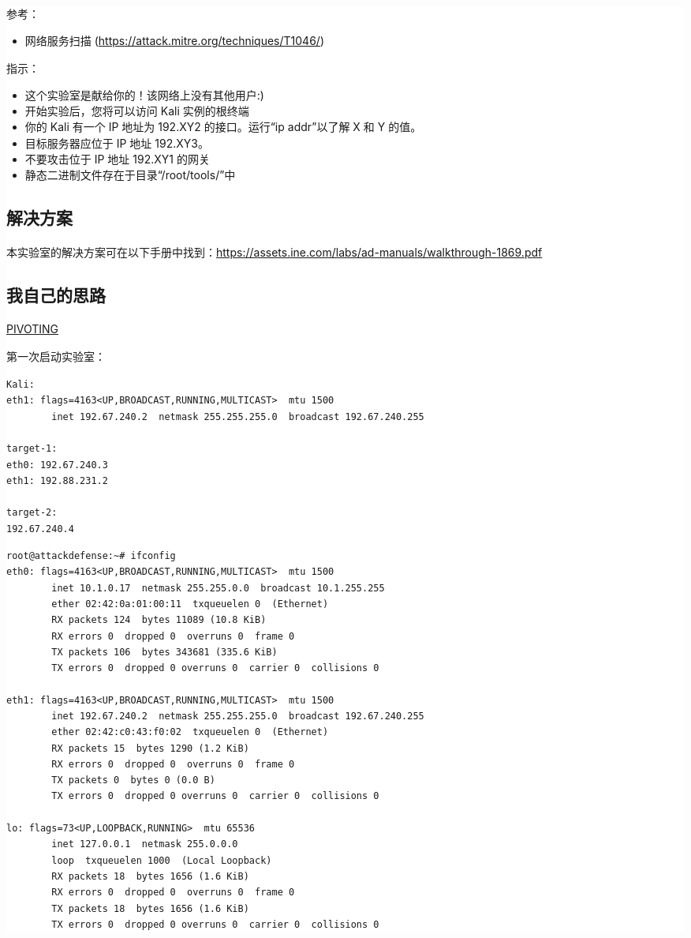 参考：
* 网络服务扫描 (https://attack.mitre.org/techniques/T1046/)

指示： 
* 这个实验室是献给你的！该网络上没有其他用户:)
* 开始实验后，您将可以访问 Kali 实例的根终端
* 你的 Kali 有一个 IP 地址为 192.XY2 的接口。运行“ip addr”以了解 X 和 Y 的值。
* 目标服务器应位于 IP 地址 192.XY3。
* 不要攻击位于 IP 地址 192.XY1 的网关
* 静态二进制文件存在于目录“/root/tools/”中

## 解决方案
本实验室的解决方案可在以下手册中找到：https://assets.ine.com/labs/ad-manuals/walkthrough-1869.pdf

## 我自己的思路
[PIVOTING](https://www.offensive-security.com/metasploit-unleashed/pivoting/)

第一次启动实验室：

```
Kali:
eth1: flags=4163<UP,BROADCAST,RUNNING,MULTICAST>  mtu 1500
        inet 192.67.240.2  netmask 255.255.255.0  broadcast 192.67.240.255

target-1:
eth0: 192.67.240.3
eth1: 192.88.231.2

target-2:
192.67.240.4
```

```
root@attackdefense:~# ifconfig
eth0: flags=4163<UP,BROADCAST,RUNNING,MULTICAST>  mtu 1500
        inet 10.1.0.17  netmask 255.255.0.0  broadcast 10.1.255.255
        ether 02:42:0a:01:00:11  txqueuelen 0  (Ethernet)
        RX packets 124  bytes 11089 (10.8 KiB)
        RX errors 0  dropped 0  overruns 0  frame 0
        TX packets 106  bytes 343681 (335.6 KiB)
        TX errors 0  dropped 0 overruns 0  carrier 0  collisions 0

eth1: flags=4163<UP,BROADCAST,RUNNING,MULTICAST>  mtu 1500
        inet 192.67.240.2  netmask 255.255.255.0  broadcast 192.67.240.255
        ether 02:42:c0:43:f0:02  txqueuelen 0  (Ethernet)
        RX packets 15  bytes 1290 (1.2 KiB)
        RX errors 0  dropped 0  overruns 0  frame 0
        TX packets 0  bytes 0 (0.0 B)
        TX errors 0  dropped 0 overruns 0  carrier 0  collisions 0

lo: flags=73<UP,LOOPBACK,RUNNING>  mtu 65536
        inet 127.0.0.1  netmask 255.0.0.0
        loop  txqueuelen 1000  (Local Loopback)
        RX packets 18  bytes 1656 (1.6 KiB)
        RX errors 0  dropped 0  overruns 0  frame 0
        TX packets 18  bytes 1656 (1.6 KiB)
        TX errors 0  dropped 0 overruns 0  carrier 0  collisions 0
```
